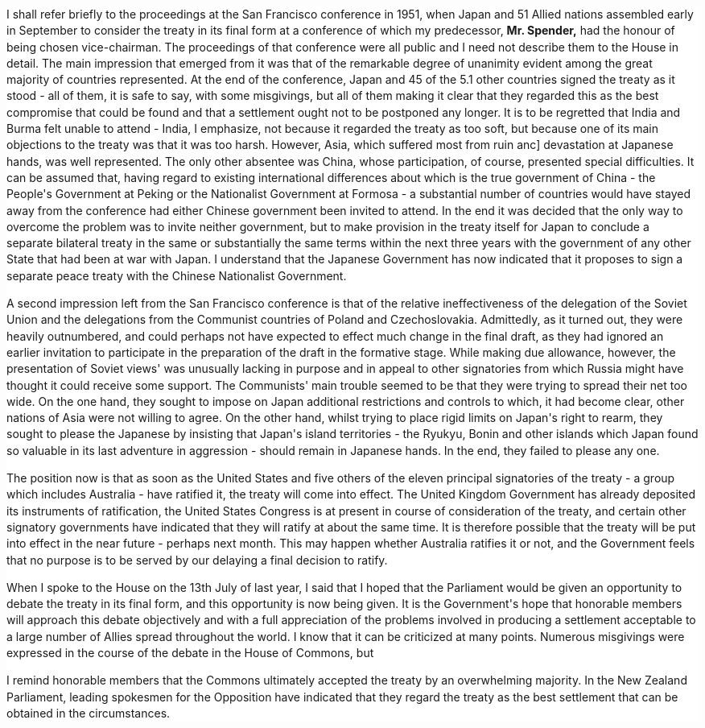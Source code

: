 I shall refer briefly to the proceedings at the San Francisco conference in 1951, when Japan and 51 Allied nations assembled early in September to consider the treaty in its final form at a conference of which my predecessor,  **Mr. Spender,**  had the honour of being chosen vice-chairman. The proceedings of that conference were all public and I need not describe them to the House in detail. The main impression that emerged from it was that of the remarkable degree of unanimity evident among the great majority of countries represented. At the end of the conference, Japan and 45 of the 5.1 other countries signed the treaty as it stood - all of them, it is safe to say, with some misgivings, but all of them making it clear that they  regarded this as the best compromise that could be found and that a settlement ought not to be postponed any longer. It is to be regretted that India and Burma felt unable to attend - India, I emphasize, not because it regarded the treaty as too soft, but because one of its main objections to the treaty was that it was too harsh. However, Asia, which suffered most from ruin anc] devastation at Japanese hands, was well represented. The only other absentee was China, whose participation, of course, presented special difficulties. It can be assumed that, having regard to existing international differences about which is the true government of China - the People's Government at Peking or the Nationalist Government at Formosa - a substantial number of countries would have stayed away from the conference had either Chinese government been invited to attend. In the end it was decided that the only way to overcome the problem was to invite neither government, but to make provision in the treaty itself for Japan to conclude a separate bilateral treaty in the same or substantially the same terms within the next three years with the government of any other State that had been at war with Japan. I understand that the Japanese Government has now indicated that it proposes to sign a separate peace treaty with the Chinese Nationalist Government. 

A second impression left from the San Francisco conference is that of the relative ineffectiveness of the delegation of the Soviet Union and the delegations from the Communist countries of Poland and Czechoslovakia. Admittedly, as it turned out, they were heavily outnumbered, and could perhaps not have expected to effect much change in the final draft, as they had ignored an earlier invitation to participate in the preparation of the  draft in the formative stage. While making due allowance, however, the presentation of Soviet views' was unusually lacking in purpose and in appeal to other signatories from which Russia might have thought it could receive some support. The Communists' main trouble seemed to be that they were trying to spread their net too wide. On the one hand, they sought to impose on Japan additional restrictions and controls to which, it had become clear, other nations of Asia were not willing to agree. On the other hand, whilst trying to place rigid limits on Japan's right to rearm, they sought to please the Japanese by insisting that Japan's island territories - the Ryukyu, Bonin and other islands which Japan found so valuable in its last adventure in aggression - should remain in Japanese hands. In the end, they failed to please any one. 

The position now is that as soon as the United States and five others of the eleven principal signatories of the treaty - a group which includes Australia - have ratified it, the treaty will come into effect. The United Kingdom Government has already deposited its instruments of ratification, the United States Congress is at present in course of consideration of the treaty, and certain other signatory governments have indicated that they will ratify at about the same time. It is therefore possible that the treaty will be put into effect in the near future - perhaps next month. This may happen whether Australia ratifies it or not, and the Government feels that no purpose is to be served by our delaying a final decision to ratify. 

When I spoke to the House on the 13th July of last year, I said that I hoped that the Parliament would be given an opportunity to debate the treaty in its final form, and this opportunity is now being given. It is the Government's hope that honorable members will approach this debate objectively and with a full appreciation of the problems involved in producing a settlement acceptable to a large number of Allies spread throughout the world. I know that it can be criticized at many points. Numerous misgivings were expressed in the course of the debate in the House of Commons, but 

I remind honorable members that the Commons ultimately accepted the treaty by an overwhelming majority. In the New Zealand Parliament, leading spokesmen for the Opposition have indicated that they regard the treaty as the best settlement that can be obtained in the circumstances. 
